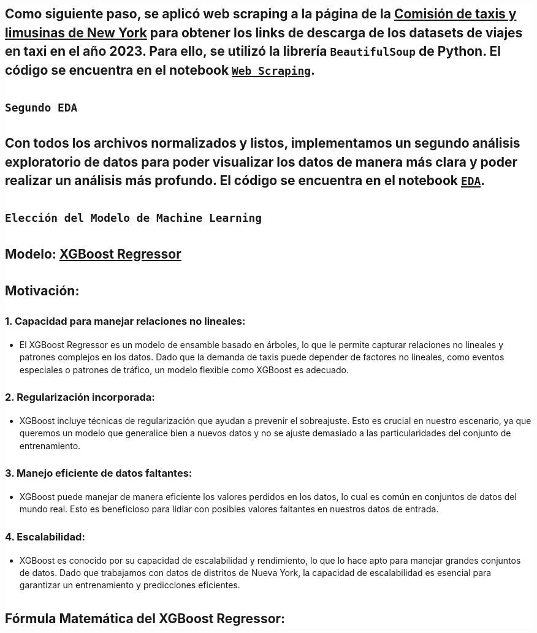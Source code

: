 ## Como siguiente paso, se aplicó web scraping a la página de la [Comisión de taxis y limusinas de New York](https://www1.nyc.gov/site/tlc/about/tlc-trip-record-data.page) para obtener los links de descarga de los datasets de viajes en taxi en el año 2023. Para ello, se utilizó la librería `BeautifulSoup` de Python. El código se encuentra en el notebook [`Web Scraping`](2-Web_Scraping.ipynb).

## `Segundo EDA`

## Con todos los archivos normalizados y listos, implementamos un segundo análisis exploratorio de datos para poder visualizar los datos de manera más clara y poder realizar un análisis más profundo. El código se encuentra en el notebook [`EDA`](3-EDA.ipynb).

## `Elección del Modelo de Machine Learning`

## Modelo: [XGBoost Regressor](4-ML_XGBRegressor.ipynb)

## **Motivación:**

### 1. **Capacidad para manejar relaciones no lineales:**
   - El XGBoost Regressor es un modelo de ensamble basado en árboles, lo que le permite capturar relaciones no lineales y patrones complejos en los datos. Dado que la demanda de taxis puede depender de factores no lineales, como eventos especiales o patrones de tráfico, un modelo flexible como XGBoost es adecuado.

### 2. **Regularización incorporada:**
   - XGBoost incluye técnicas de regularización que ayudan a prevenir el sobreajuste. Esto es crucial en nuestro escenario, ya que queremos un modelo que generalice bien a nuevos datos y no se ajuste demasiado a las particularidades del conjunto de entrenamiento.

### 3. **Manejo eficiente de datos faltantes:**
   - XGBoost puede manejar de manera eficiente los valores perdidos en los datos, lo cual es común en conjuntos de datos del mundo real. Esto es beneficioso para lidiar con posibles valores faltantes en nuestros datos de entrada.

### 4. **Escalabilidad:**
   - XGBoost es conocido por su capacidad de escalabilidad y rendimiento, lo que lo hace apto para manejar grandes conjuntos de datos. Dado que trabajamos con datos de distritos de Nueva York, la capacidad de escalabilidad es esencial para garantizar un entrenamiento y predicciones eficientes.

## Fórmula Matemática del XGBoost Regressor:
